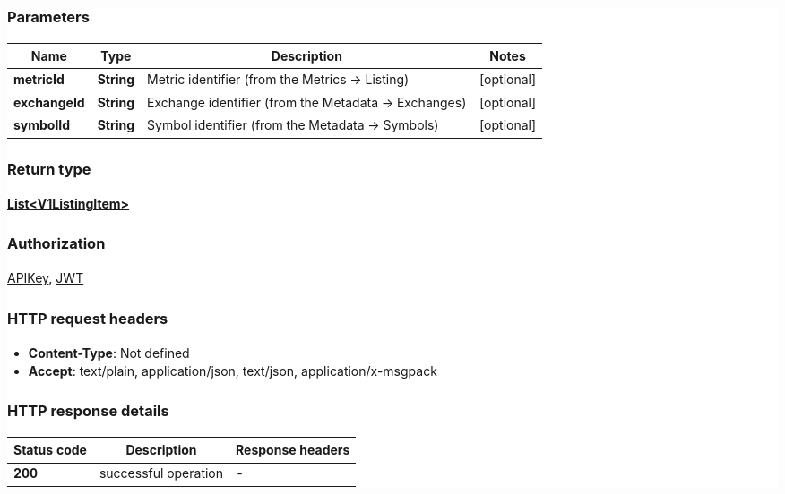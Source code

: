 ### Parameters

| Name | Type | Description  | Notes |
|------------- | ------------- | ------------- | -------------|
| **metricId** | **String**| Metric identifier (from the Metrics -&gt; Listing) | [optional] |
| **exchangeId** | **String**| Exchange identifier (from the Metadata -&gt; Exchanges) | [optional] |
| **symbolId** | **String**| Symbol identifier (from the Metadata -&gt; Symbols) | [optional] |

### Return type

[**List&lt;V1ListingItem&gt;**](V1ListingItem.md)

### Authorization

[APIKey](../README.md#APIKey), [JWT](../README.md#JWT)

### HTTP request headers

 - **Content-Type**: Not defined
 - **Accept**: text/plain, application/json, text/json, application/x-msgpack

### HTTP response details
| Status code | Description | Response headers |
|-------------|-------------|------------------|
| **200** | successful operation |  -  |


